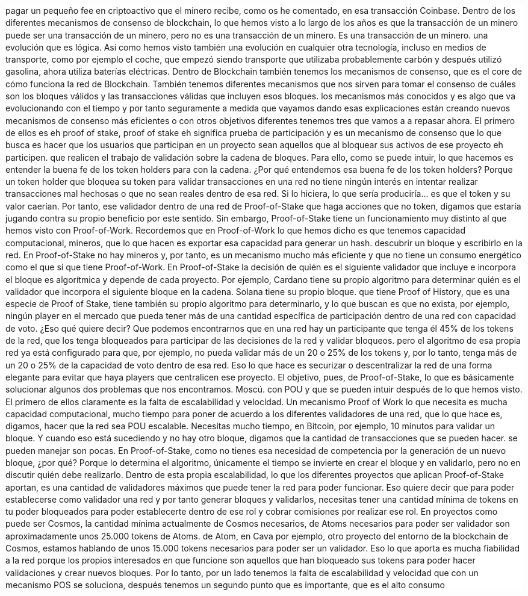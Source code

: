 pagar un pequeño fee en criptoactivo que el minero recibe, como os he comentado, en esa transacción Coinbase. Dentro de los diferentes mecanismos de consenso de blockchain, lo que hemos visto a lo largo de los años es que la transacción de un minero puede ser una transacción de un minero, pero no es una transacción de un minero. Es una transacción de un minero. una evolución que es lógica. Así como hemos visto también una evolución en cualquier otra tecnología, incluso en medios de transporte, como por ejemplo el coche, que empezó siendo transporte que utilizaba probablemente carbón y después utilizó gasolina, ahora utiliza baterías eléctricas. Dentro de Blockchain también tenemos los mecanismos de consenso, que es el core de cómo funciona la red de Blockchain. También tenemos diferentes mecanismos que nos sirven para tomar el consenso de cuáles son los bloques válidos y las transacciones válidas que incluyen esos bloques. los mecanismos más conocidos y es algo que va evolucionando con el tiempo y por tanto seguramente a medida que vayamos dando esas explicaciones están creando nuevos mecanismos de consenso más eficientes o con otros objetivos diferentes tenemos tres que vamos a a repasar ahora. El primero de ellos es eh proof of stake, proof of stake eh significa prueba de participación y es un mecanismo de consenso que lo que busca es hacer que los usuarios que participan en un proyecto sean aquellos que al bloquear sus activos de ese proyecto eh participen. que realicen el trabajo de validación sobre la cadena de bloques. Para ello, como se puede intuir, lo que hacemos es entender la buena fe de los token holders para con la cadena. ¿Por qué entendemos esa buena fe de los token holders? Porque un token holder que bloquea su token para validar transacciones en una red no tiene ningún interés en intentar realizar transacciones mal hechosas o que no sean reales dentro de esa red. Si lo hiciera, lo que sería produciría... es que el token y su valor caerían. Por tanto, ese validador dentro de una red de Proof-of-Stake que haga acciones que no token, digamos que estaría jugando contra su propio beneficio por este sentido. Sin embargo, Proof-of-Stake tiene un funcionamiento muy distinto al que hemos visto con Proof-of-Work. Recordemos que en Proof-of-Work lo que hemos dicho es que tenemos capacidad computacional, mineros, que lo que hacen es exportar esa capacidad para generar un hash. descubrir un bloque y escribirlo en la red. En Proof-of-Stake no hay mineros y, por tanto, es un mecanismo mucho más eficiente y que no tiene un consumo energético como el que sí que tiene Proof-of-Work. En Proof-of-Stake la decisión de quién es el siguiente validador que incluye e incorpora el bloque es algorítmica y depende de cada proyecto. Por ejemplo, Cardano tiene su propio algoritmo para determinar quién es el validador que incorpora el siguiente bloque en la cadena. Solana tiene su propio bloque. que tiene Proof of History, que es una especie de Proof of Stake, tiene también su propio algoritmo para determinarlo, y lo que buscan es que no exista, por ejemplo, ningún player en el mercado que pueda tener más de una cantidad específica de participación dentro de una red con capacidad de voto. ¿Eso qué quiere decir? Que podemos encontrarnos que en una red hay un participante que tenga él 45% de los tokens de la red, que los tenga bloqueados para participar de las decisiones de la red y validar bloqueos. pero el algoritmo de esa propia red ya está configurado para que, por ejemplo, no pueda validar más de un 20 o 25% de los tokens y, por lo tanto, tenga más de un 20 o 25% de la capacidad de voto dentro de esa red. Eso lo que hace es securizar o descentralizar la red de una forma elegante para evitar que haya players que centralicen ese proyecto. El objetivo, pues, de Proof-of-Stake, lo que es básicamente solucionar algunos dos problemas que nos encontramos. Moscú. con POU y que se pueden intuir después de lo que hemos visto. El primero de ellos claramente es la falta de escalabilidad y velocidad. Un mecanismo Proof of Work lo que necesita es mucha capacidad computacional, mucho tiempo para poner de acuerdo a los diferentes validadores de una red, que lo que hace es, digamos, hacer que la red sea POU escalable. Necesitas mucho tiempo, en Bitcoin, por ejemplo, 10 minutos para validar un bloque. Y cuando eso está sucediendo y no hay otro bloque, digamos que la cantidad de transacciones que se pueden hacer. se pueden manejar son pocas. En Proof-of-Stake, como no tienes esa necesidad de competencia por la generación de un nuevo bloque, ¿por qué? Porque lo determina el algoritmo, únicamente el tiempo se invierte en crear el bloque y en validarlo, pero no en discutir quién debe realizarlo. Dentro de esta propia escalabilidad, lo que los diferentes proyectos que aplican Proof-of-Stake aportan, es una cantidad de validadores máximos que puede tener la red para poder funcionar. Eso quiere decir que para poder establecerse como validador una red y por tanto generar bloques y validarlos, necesitas tener una cantidad mínima de tokens en tu poder bloqueados para poder establecerte dentro de ese rol y cobrar comisiones por realizar ese rol. En proyectos como puede ser Cosmos, la cantidad mínima actualmente de Cosmos necesarios, de Atoms necesarios para poder ser validador son aproximadamente unos 25.000 tokens de Atoms. de Atom, en Cava por ejemplo, otro proyecto del entorno de la blockchain de Cosmos, estamos hablando de unos 15.000 tokens necesarios para poder ser un validador. Eso lo que aporta es mucha fiabilidad a la red porque los propios interesados en que funcione son aquellos que han bloqueado sus tokens para poder hacer validaciones y crear nuevos bloques. Por lo tanto, por un lado tenemos la falta de escalabilidad y velocidad que con un mecanismo POS se soluciona, después tenemos un segundo punto que es importante, que es el alto consumo